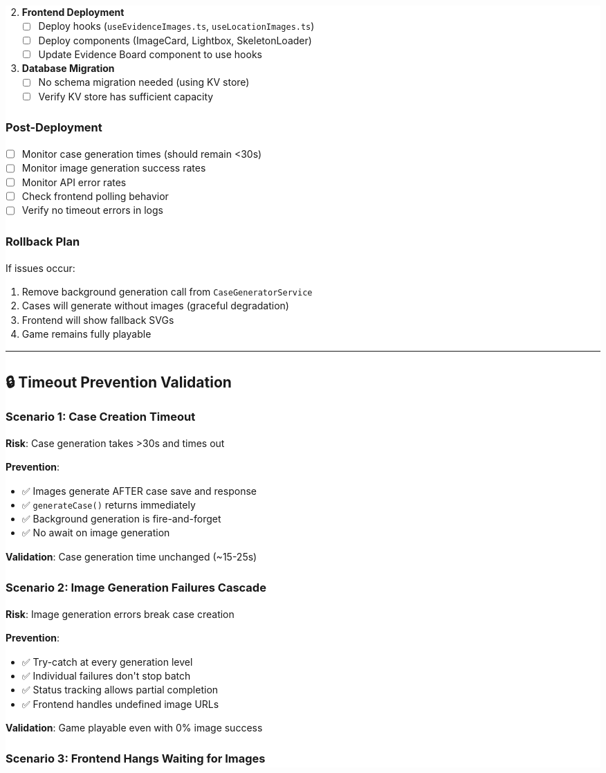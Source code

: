 2. **Frontend Deployment**
   - [ ] Deploy hooks (`useEvidenceImages.ts`, `useLocationImages.ts`)
   - [ ] Deploy components (ImageCard, Lightbox, SkeletonLoader)
   - [ ] Update Evidence Board component to use hooks

3. **Database Migration**
   - [ ] No schema migration needed (using KV store)
   - [ ] Verify KV store has sufficient capacity

### Post-Deployment

- [ ] Monitor case generation times (should remain <30s)
- [ ] Monitor image generation success rates
- [ ] Monitor API error rates
- [ ] Check frontend polling behavior
- [ ] Verify no timeout errors in logs

### Rollback Plan

If issues occur:
1. Remove background generation call from `CaseGeneratorService`
2. Cases will generate without images (graceful degradation)
3. Frontend will show fallback SVGs
4. Game remains fully playable

---

## 🔒 Timeout Prevention Validation

### Scenario 1: Case Creation Timeout

**Risk**: Case generation takes >30s and times out

**Prevention**:
- ✅ Images generate AFTER case save and response
- ✅ `generateCase()` returns immediately
- ✅ Background generation is fire-and-forget
- ✅ No await on image generation

**Validation**: Case generation time unchanged (~15-25s)

### Scenario 2: Image Generation Failures Cascade

**Risk**: Image generation errors break case creation

**Prevention**:
- ✅ Try-catch at every generation level
- ✅ Individual failures don't stop batch
- ✅ Status tracking allows partial completion
- ✅ Frontend handles undefined image URLs

**Validation**: Game playable even with 0% image success

### Scenario 3: Frontend Hangs Waiting for Images
